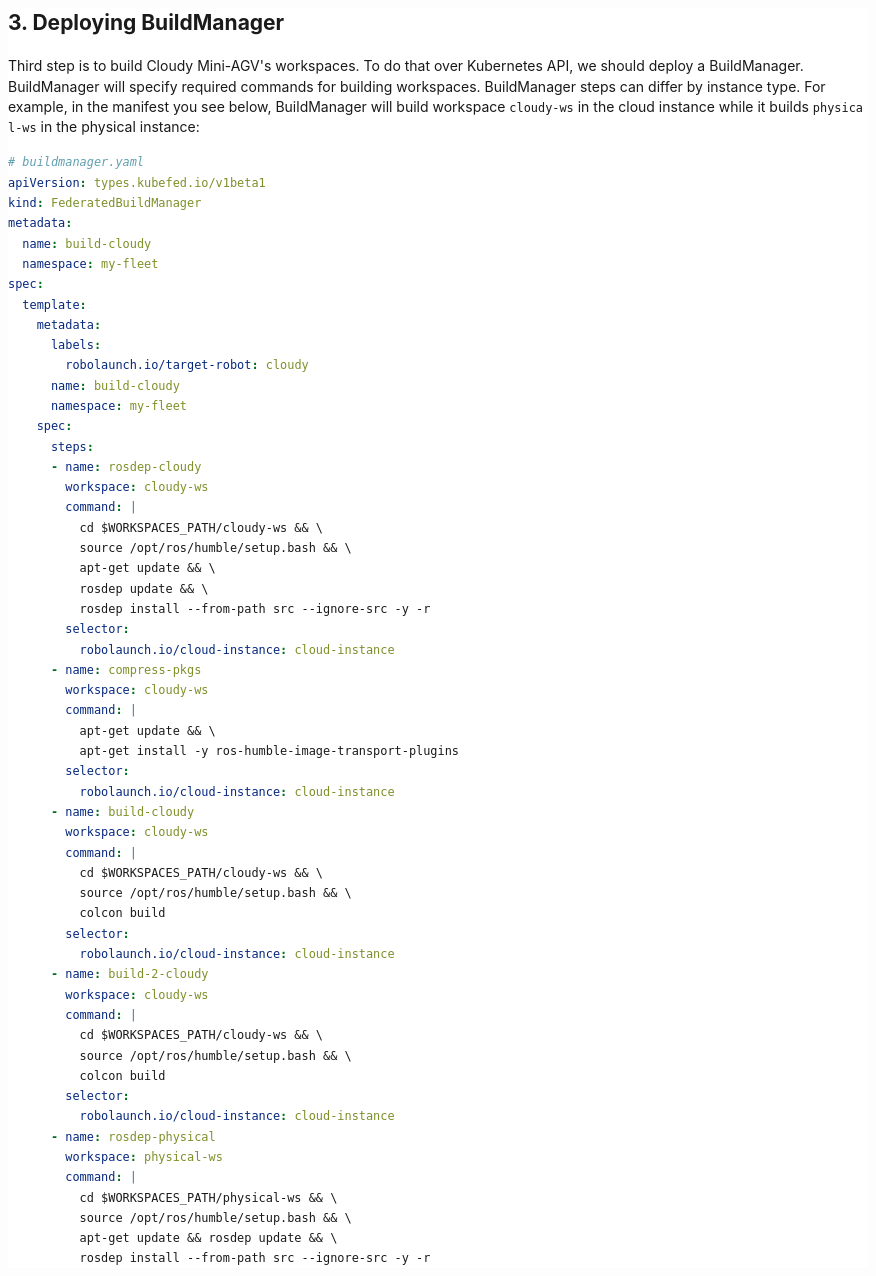 ## 3. Deploying BuildManager

Third step is to build Cloudy Mini-AGV's workspaces. To do that over Kubernetes API, we should deploy a BuildManager. BuildManager will specify required commands for building workspaces. BuildManager steps can differ by instance type. For example, in the manifest you see below, BuildManager will build workspace `cloudy-ws` in the cloud instance while it builds `physical-ws` in the physical instance:

```yaml
# buildmanager.yaml
apiVersion: types.kubefed.io/v1beta1
kind: FederatedBuildManager
metadata:
  name: build-cloudy
  namespace: my-fleet
spec:
  template:
    metadata:
      labels:
        robolaunch.io/target-robot: cloudy
      name: build-cloudy
      namespace: my-fleet
    spec:
      steps:
      - name: rosdep-cloudy
        workspace: cloudy-ws
        command: |
          cd $WORKSPACES_PATH/cloudy-ws && \
          source /opt/ros/humble/setup.bash && \
          apt-get update && \
          rosdep update && \
          rosdep install --from-path src --ignore-src -y -r
        selector:
          robolaunch.io/cloud-instance: cloud-instance
      - name: compress-pkgs
        workspace: cloudy-ws
        command: |
          apt-get update && \
          apt-get install -y ros-humble-image-transport-plugins
        selector:
          robolaunch.io/cloud-instance: cloud-instance
      - name: build-cloudy
        workspace: cloudy-ws
        command: |
          cd $WORKSPACES_PATH/cloudy-ws && \
          source /opt/ros/humble/setup.bash && \
          colcon build
        selector:
          robolaunch.io/cloud-instance: cloud-instance
      - name: build-2-cloudy
        workspace: cloudy-ws
        command: |
          cd $WORKSPACES_PATH/cloudy-ws && \
          source /opt/ros/humble/setup.bash && \
          colcon build
        selector:
          robolaunch.io/cloud-instance: cloud-instance
      - name: rosdep-physical
        workspace: physical-ws
        command: |
          cd $WORKSPACES_PATH/physical-ws && \
          source /opt/ros/humble/setup.bash && \
          apt-get update && rosdep update && \
          rosdep install --from-path src --ignore-src -y -r
```